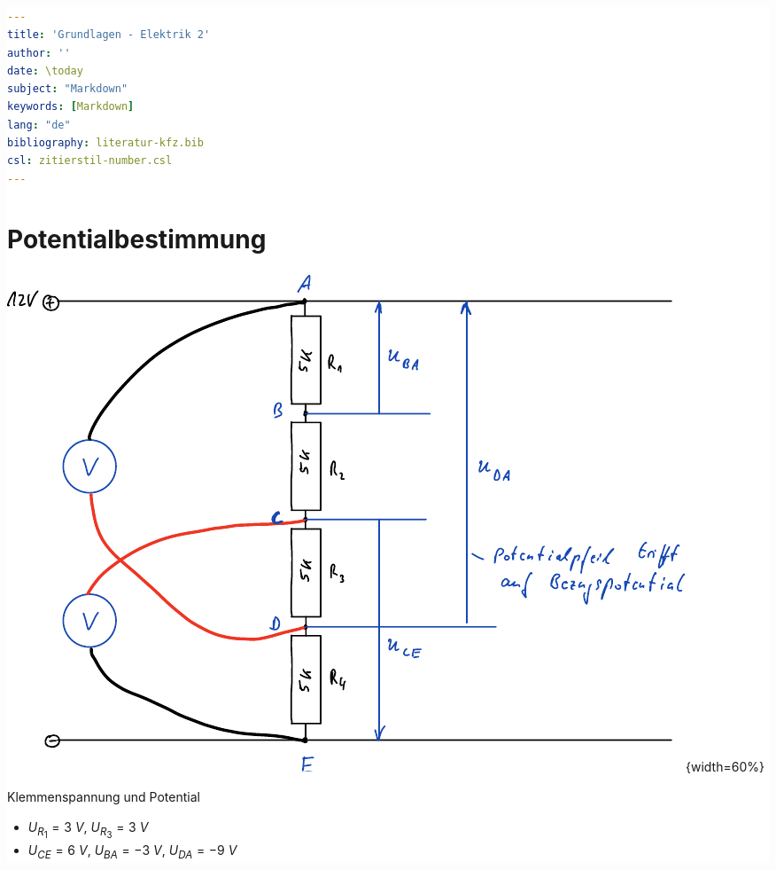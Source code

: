 ```yaml
---
title: 'Grundlagen - Elektrik 2'
author: ''
date: \today
subject: "Markdown"
keywords: [Markdown]
lang: "de"
bibliography: literatur-kfz.bib 
csl: zitierstil-number.csl
---
```



# Potentialbestimmung 


![Potentialbestimmung](images/Skizze/28_FT_Potentialbestimmung.pdf){width=60%}

Klemmenspannung und Potential

- $U_{R_1} = 3~V$, $U_{R_3} = 3~V$
- $U_{CE} = 6~V$, $U_{BA} = -3~V$, $U_{DA} = -9~V$
